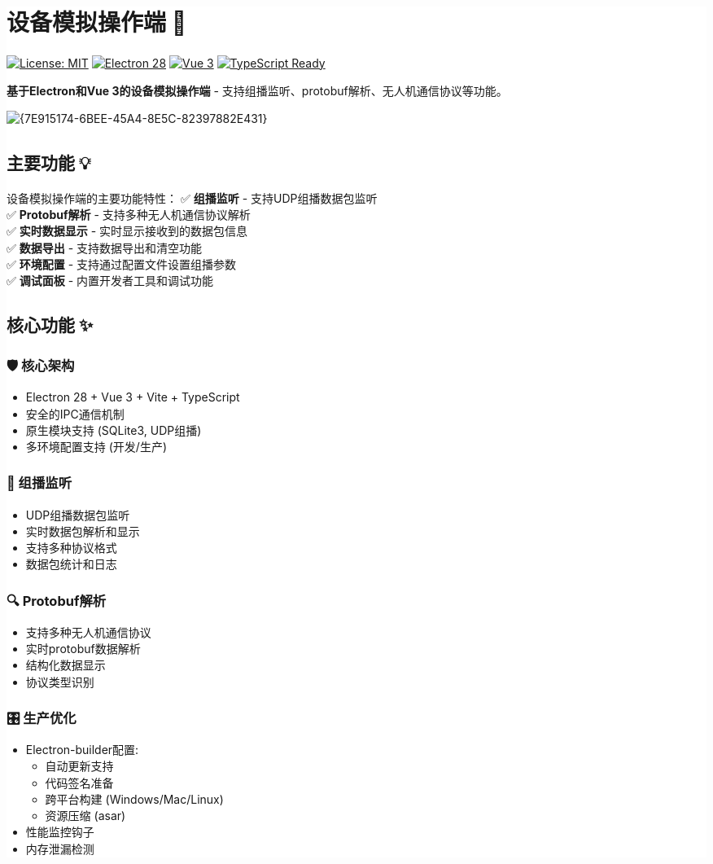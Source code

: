 

# 设备模拟操作端 🚀

[![License: MIT](https://img.shields.io/badge/License-MIT-blue.svg)](https://opensource.org/licenses/MIT)
[![Electron 28](https://img.shields.io/badge/Electron-28-9FEAF9.svg?logo=electron)](https://www.electronjs.org)
[![Vue 3](https://img.shields.io/badge/Vue-3-4FC08D.svg?logo=vuedotjs)](https://vuejs.org)
[![TypeScript Ready](https://img.shields.io/badge/TypeScript-Ready-3178C6.svg?logo=typescript)](https://www.typescriptlang.org)

**基于Electron和Vue 3的设备模拟操作端** - 支持组播监听、protobuf解析、无人机通信协议等功能。

![{7E915174-6BEE-45A4-8E5C-82397882E431}](https://github.com/user-attachments/assets/a7928531-a4bc-4c9b-91df-ff7fc8aa7ebb)


## 主要功能 💡

设备模拟操作端的主要功能特性：
✅ **组播监听** - 支持UDP组播数据包监听  
✅ **Protobuf解析** - 支持多种无人机通信协议解析  
✅ **实时数据显示** - 实时显示接收到的数据包信息  
✅ **数据导出** - 支持数据导出和清空功能  
✅ **环境配置** - 支持通过配置文件设置组播参数  
✅ **调试面板** - 内置开发者工具和调试功能

## 核心功能 ✨

### 🛡️ 核心架构
- Electron 28 + Vue 3 + Vite + TypeScript 
- 安全的IPC通信机制
- 原生模块支持 (SQLite3, UDP组播)
- 多环境配置支持 (开发/生产)

### 📡 组播监听
- UDP组播数据包监听
- 实时数据包解析和显示
- 支持多种协议格式
- 数据包统计和日志

### 🔍 Protobuf解析
- 支持多种无人机通信协议
- 实时protobuf数据解析
- 结构化数据显示
- 协议类型识别

### 🎛️ 生产优化
- Electron-builder配置:
  - 自动更新支持
  - 代码签名准备
  - 跨平台构建 (Windows/Mac/Linux)
  - 资源压缩 (asar)
- 性能监控钩子
- 内存泄漏检测
